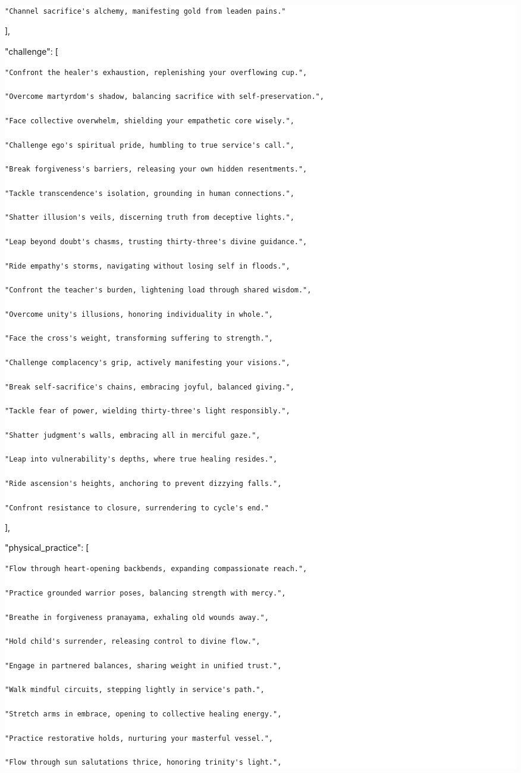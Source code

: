     "Channel sacrifice's alchemy, manifesting gold from leaden pains."

  \],

  "challenge": \[

    "Confront the healer's exhaustion, replenishing your overflowing cup.",

    "Overcome martyrdom's shadow, balancing sacrifice with self-preservation.",

    "Face collective overwhelm, shielding your empathetic core wisely.",

    "Challenge ego's spiritual pride, humbling to true service's call.",

    "Break forgiveness's barriers, releasing your own hidden resentments.",

    "Tackle transcendence's isolation, grounding in human connections.",

    "Shatter illusion's veils, discerning truth from deceptive lights.",

    "Leap beyond doubt's chasms, trusting thirty-three's divine guidance.",

    "Ride empathy's storms, navigating without losing self in floods.",

    "Confront the teacher's burden, lightening load through shared wisdom.",

    "Overcome unity's illusions, honoring individuality in whole.",

    "Face the cross's weight, transforming suffering to strength.",

    "Challenge complacency's grip, actively manifesting your visions.",

    "Break self-sacrifice's chains, embracing joyful, balanced giving.",

    "Tackle fear of power, wielding thirty-three's light responsibly.",

    "Shatter judgment's walls, embracing all in merciful gaze.",

    "Leap into vulnerability's depths, where true healing resides.",

    "Ride ascension's heights, anchoring to prevent dizzying falls.",

    "Confront resistance to closure, surrendering to cycle's end."

  \],

  "physical_practice": \[

    "Flow through heart-opening backbends, expanding compassionate reach.",

    "Practice grounded warrior poses, balancing strength with mercy.",

    "Breathe in forgiveness pranayama, exhaling old wounds away.",

    "Hold child's surrender, releasing control to divine flow.",

    "Engage in partnered balances, sharing weight in unified trust.",

    "Walk mindful circuits, stepping lightly in service's path.",

    "Stretch arms in embrace, opening to collective healing energy.",

    "Practice restorative holds, nurturing your masterful vessel.",

    "Flow through sun salutations thrice, honoring trinity's light.",
